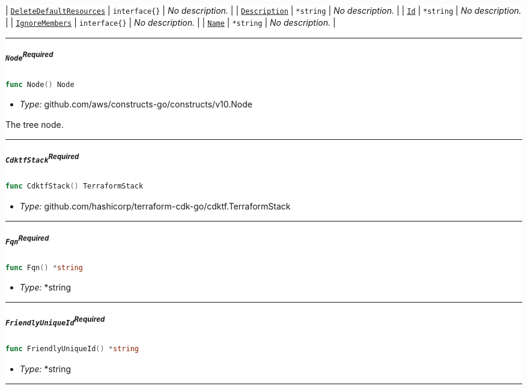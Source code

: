 | <code><a href="#rhizo-co-terraform-provider-opsgenie.team.Team.property.deleteDefaultResources">DeleteDefaultResources</a></code> | <code>interface{}</code> | *No description.* |
| <code><a href="#rhizo-co-terraform-provider-opsgenie.team.Team.property.description">Description</a></code> | <code>*string</code> | *No description.* |
| <code><a href="#rhizo-co-terraform-provider-opsgenie.team.Team.property.id">Id</a></code> | <code>*string</code> | *No description.* |
| <code><a href="#rhizo-co-terraform-provider-opsgenie.team.Team.property.ignoreMembers">IgnoreMembers</a></code> | <code>interface{}</code> | *No description.* |
| <code><a href="#rhizo-co-terraform-provider-opsgenie.team.Team.property.name">Name</a></code> | <code>*string</code> | *No description.* |

---

##### `Node`<sup>Required</sup> <a name="Node" id="rhizo-co-terraform-provider-opsgenie.team.Team.property.node"></a>

```go
func Node() Node
```

- *Type:* github.com/aws/constructs-go/constructs/v10.Node

The tree node.

---

##### `CdktfStack`<sup>Required</sup> <a name="CdktfStack" id="rhizo-co-terraform-provider-opsgenie.team.Team.property.cdktfStack"></a>

```go
func CdktfStack() TerraformStack
```

- *Type:* github.com/hashicorp/terraform-cdk-go/cdktf.TerraformStack

---

##### `Fqn`<sup>Required</sup> <a name="Fqn" id="rhizo-co-terraform-provider-opsgenie.team.Team.property.fqn"></a>

```go
func Fqn() *string
```

- *Type:* *string

---

##### `FriendlyUniqueId`<sup>Required</sup> <a name="FriendlyUniqueId" id="rhizo-co-terraform-provider-opsgenie.team.Team.property.friendlyUniqueId"></a>

```go
func FriendlyUniqueId() *string
```

- *Type:* *string

---
